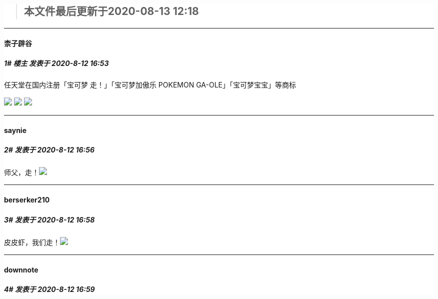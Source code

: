 > ## **本文件最后更新于2020-08-13 12:18** 



-----

####  柰子辟谷  
##### 1#       楼主       发表于 2020-8-12 16:53




任天堂在国内注册「宝可梦 走！」「宝可梦加傲乐 POKEMON GA-OLE」「宝可梦宝宝」等商标

<img src="https://p.sda1.dev/0/226ee5f9c7aa3d25d7cf27af37b66f82/IMG_90E5CDD4DA817F887231920E8DD8CF45.jpeg" referrerpolicy="no-referrer">

<img src="https://p.sda1.dev/0/6ba7e9f601c81d78519c9535f1c11911/IMG_C9412E0836F1DDFB03BBA7C1727D910C.jpeg" referrerpolicy="no-referrer">

<img src="https://static.saraba1st.com/image/smiley/face2017/067.png" referrerpolicy="no-referrer">







-----

####  saynie  
##### 2#       发表于 2020-8-12 16:56




师父，走！<img src="https://static.saraba1st.com/image/smiley/face2017/067.png" referrerpolicy="no-referrer">







-----

####  berserker210  
##### 3#       发表于 2020-8-12 16:58




皮皮虾，我们走！<img src="https://static.saraba1st.com/image/smiley/face2017/067.png" referrerpolicy="no-referrer">







-----

####  downnote  
##### 4#       发表于 2020-8-12 16:59


